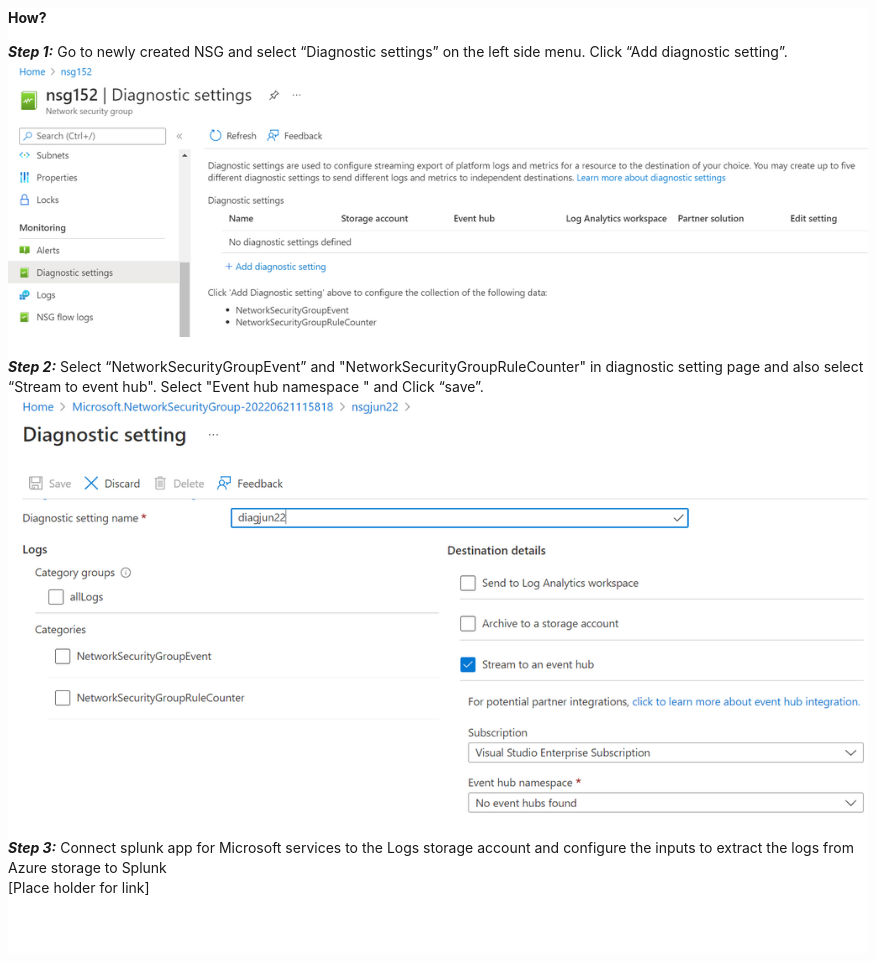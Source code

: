 **How?** <br>

**_Step 1:_** Go to newly created NSG and select “Diagnostic settings” on the left side menu. Click “Add diagnostic setting”.
![image info](../docs/images/DeveloperGuidelines/NetworkSecurityGroup/4a.png)<br>

**_Step 2:_** Select “NetworkSecurityGroupEvent” and "NetworkSecurityGroupRuleCounter" in diagnostic setting page and also select “Stream to event hub". Select "Event hub namespace " and Click “save”.<br>
![image info](../docs/images/DeveloperGuidelines/NetworkSecurityGroup/4b.png)<br>

**_Step 3:_** Connect splunk app for Microsoft services to the Logs storage account and configure the inputs to extract the logs from Azure storage to Splunk <br>
[Place holder for link]

<br><br>
